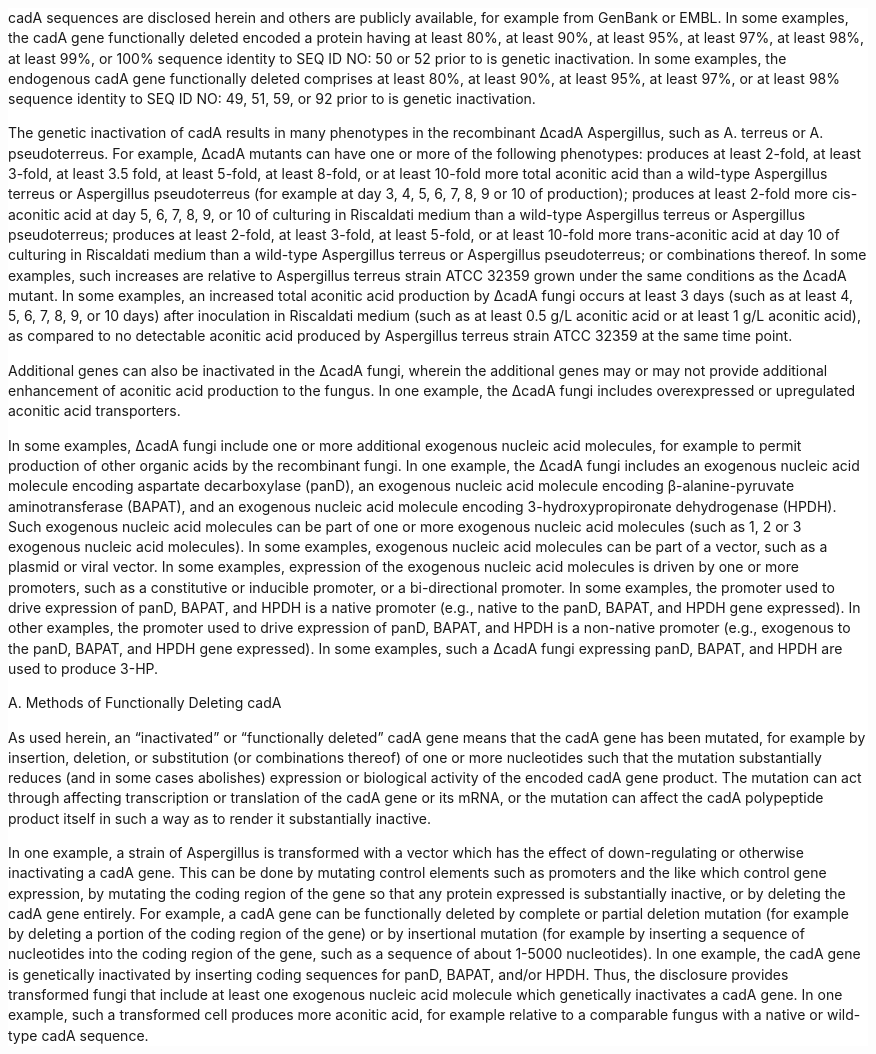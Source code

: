 cadA sequences are disclosed herein and others are publicly available, for example from GenBank or EMBL. In some examples, the cadA gene functionally deleted encoded a protein having at least 80%, at least 90%, at least 95%, at least 97%, at least 98%, at least 99%, or 100% sequence identity to SEQ ID NO: 50 or 52 prior to is genetic inactivation. In some examples, the endogenous cadA gene functionally deleted comprises at least 80%, at least 90%, at least 95%, at least 97%, or at least 98% sequence identity to SEQ ID NO: 49, 51, 59, or 92 prior to is genetic inactivation.

The genetic inactivation of cadA results in many phenotypes in the recombinant ΔcadA Aspergillus, such as A. terreus or A. pseudoterreus. For example, ΔcadA mutants can have one or more of the following phenotypes: produces at least 2-fold, at least 3-fold, at least 3.5 fold, at least 5-fold, at least 8-fold, or at least 10-fold more total aconitic acid than a wild-type Aspergillus terreus or Aspergillus pseudoterreus (for example at day 3, 4, 5, 6, 7, 8, 9 or 10 of production); produces at least 2-fold more cis-aconitic acid at day 5, 6, 7, 8, 9, or 10 of culturing in Riscaldati medium than a wild-type Aspergillus terreus or Aspergillus pseudoterreus; produces at least 2-fold, at least 3-fold, at least 5-fold, or at least 10-fold more trans-aconitic acid at day 10 of culturing in Riscaldati medium than a wild-type Aspergillus terreus or Aspergillus pseudoterreus; or combinations thereof. In some examples, such increases are relative to Aspergillus terreus strain ATCC 32359 grown under the same conditions as the ΔcadA mutant. In some examples, an increased total aconitic acid production by ΔcadA fungi occurs at least 3 days (such as at least 4, 5, 6, 7, 8, 9, or 10 days) after inoculation in Riscaldati medium (such as at least 0.5 g/L aconitic acid or at least 1 g/L aconitic acid), as compared to no detectable aconitic acid produced by Aspergillus terreus strain ATCC 32359 at the same time point.

Additional genes can also be inactivated in the ΔcadA fungi, wherein the additional genes may or may not provide additional enhancement of aconitic acid production to the fungus. In one example, the ΔcadA fungi includes overexpressed or upregulated aconitic acid transporters.

In some examples, ΔcadA fungi include one or more additional exogenous nucleic acid molecules, for example to permit production of other organic acids by the recombinant fungi. In one example, the ΔcadA fungi includes an exogenous nucleic acid molecule encoding aspartate decarboxylase (panD), an exogenous nucleic acid molecule encoding β-alanine-pyruvate aminotransferase (BAPAT), and an exogenous nucleic acid molecule encoding 3-hydroxypropironate dehydrogenase (HPDH). Such exogenous nucleic acid molecules can be part of one or more exogenous nucleic acid molecules (such as 1, 2 or 3 exogenous nucleic acid molecules). In some examples, exogenous nucleic acid molecules can be part of a vector, such as a plasmid or viral vector. In some examples, expression of the exogenous nucleic acid molecules is driven by one or more promoters, such as a constitutive or inducible promoter, or a bi-directional promoter. In some examples, the promoter used to drive expression of panD, BAPAT, and HPDH is a native promoter (e.g., native to the panD, BAPAT, and HPDH gene expressed). In other examples, the promoter used to drive expression of panD, BAPAT, and HPDH is a non-native promoter (e.g., exogenous to the panD, BAPAT, and HPDH gene expressed). In some examples, such a ΔcadA fungi expressing panD, BAPAT, and HPDH are used to produce 3-HP.

A. Methods of Functionally Deleting cadA

As used herein, an “inactivated” or “functionally deleted” cadA gene means that the cadA gene has been mutated, for example by insertion, deletion, or substitution (or combinations thereof) of one or more nucleotides such that the mutation substantially reduces (and in some cases abolishes) expression or biological activity of the encoded cadA gene product. The mutation can act through affecting transcription or translation of the cadA gene or its mRNA, or the mutation can affect the cadA polypeptide product itself in such a way as to render it substantially inactive.

In one example, a strain of Aspergillus is transformed with a vector which has the effect of down-regulating or otherwise inactivating a cadA gene. This can be done by mutating control elements such as promoters and the like which control gene expression, by mutating the coding region of the gene so that any protein expressed is substantially inactive, or by deleting the cadA gene entirely. For example, a cadA gene can be functionally deleted by complete or partial deletion mutation (for example by deleting a portion of the coding region of the gene) or by insertional mutation (for example by inserting a sequence of nucleotides into the coding region of the gene, such as a sequence of about 1-5000 nucleotides). In one example, the cadA gene is genetically inactivated by inserting coding sequences for panD, BAPAT, and/or HPDH. Thus, the disclosure provides transformed fungi that include at least one exogenous nucleic acid molecule which genetically inactivates a cadA gene. In one example, such a transformed cell produces more aconitic acid, for example relative to a comparable fungus with a native or wild-type cadA sequence.
